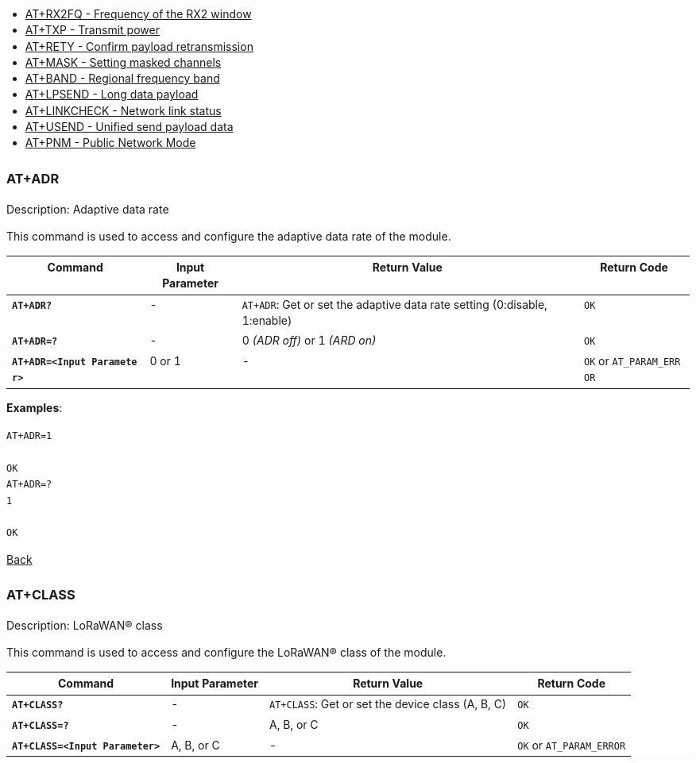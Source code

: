 - [AT+RX2FQ - Frequency of the RX2 window](/Product-Categories/WisDuo/RAK3172-Module/AT-Command-Manual/#at-rx2fq)
- [AT+TXP -  Transmit power](/Product-Categories/WisDuo/RAK3172-Module/AT-Command-Manual/#at-txp)
- [AT+RETY - Confirm payload retransmission](/Product-Categories/WisDuo/RAK3172-Module/AT-Command-Manual/#at-rety)
- [AT+MASK - Setting masked channels](/Product-Categories/WisDuo/RAK3172-Module/AT-Command-Manual/#at-mask)
- [AT+BAND - Regional frequency band](/Product-Categories/WisDuo/RAK3172-Module/AT-Command-Manual/#at-band)
- [AT+LPSEND - Long data payload](/Product-Categories/WisDuo/RAK3172-Module/AT-Command-Manual/#at-lpsend)
- [AT+LINKCHECK - Network link status](/Product-Categories/WisDuo/RAK3172-Module/AT-Command-Manual/#at-linkcheck)
- [AT+USEND - Unified send payload data](/Product-Categories/WisDuo/RAK3172-Module/AT-Command-Manual/#at-usend)
- [AT+PNM - Public Network Mode](/Product-Categories/WisDuo/RAK3172-Module/AT-Command-Manual/#at-pnm)


### AT+ADR 

Description: Adaptive data rate

This command is used to access and configure the adaptive data rate of the module.

| Command                        | Input Parameter | Return Value                                                              | Return Code              |
| ------------------------------ | --------------- | ------------------------------------------------------------------------- | ------------------------ |
| **`AT+ADR?`**                  | -               | `AT+ADR`: Get or set the adaptive data rate setting (0:disable, 1:enable) | `OK`                     |
| **`AT+ADR=?`**                 | -               | 0 *(ADR off)* or 1 *(ARD on)*                                             | `OK`                     |
| **`AT+ADR=<Input Parameter>`** | 0 or 1          | -                                                                         | `OK` or `AT_PARAM_ERROR` |

**Examples**:
```
AT+ADR=1

OK
AT+ADR=?
1

OK
```

[Back](#content)  

### AT+CLASS 

Description: LoRaWAN® class

This command is used to access and configure the LoRaWAN® class of the module.

| Command                          | Input Parameter | Return Value                                      | Return Code              |
| -------------------------------- | --------------- | ------------------------------------------------- | ------------------------ |
| **`AT+CLASS?`**                  | -               | `AT+CLASS`: Get or set the device class (A, B, C) | `OK`                     |
| **`AT+CLASS=?`**                 | -               | A, B, or C                                        | `OK`                     |
| **`AT+CLASS=<Input Parameter>`** | A, B, or C      | -                                                 | `OK` or `AT_PARAM_ERROR` |
